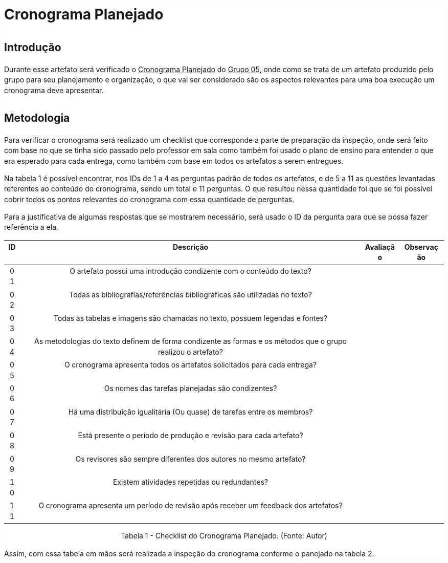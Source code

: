 # Cronograma Planejado

## Introdução
Durante esse artefato será verificado o [Cronograma Planejado](https://requisitos-de-software.github.io/2023.1-Simplenote/planejamento/cronograma/) do [Grupo 05](https://requisitos-de-software.github.io/2023.1-Simplenote/), onde como se trata de um artefato produzido pelo grupo para seu planejamento e organização, o que vai ser considerado são os aspectos relevantes para uma boa execução um cronograma deve apresentar.

## Metodologia
Para verificar o cronograma será realizado um checklist que corresponde a parte de preparação da inspeção, onde será feito com base no que se tinha sido passado pelo professor em sala como também foi usado o plano de ensino para entender o que era esperado para cada entrega, como também com base em todos os artefatos a serem entregues.

Na tabela 1 é possível encontrar, nos IDs de 1 a 4 as perguntas padrão de todos os artefatos, e de 5 a 11 as questões levantadas referentes ao conteúdo do cronograma, sendo um total e 11 perguntas. O que resultou nessa quantidade foi que se foi possível cobrir todos os pontos relevantes do cronograma com essa quantidade de perguntas.

Para a justificativa de algumas respostas que se mostrarem necessário, será usado o ID da pergunta para que se possa fazer referência a ela.

<center>

|  ID  | Descrição | Avaliação | Observação |
| :--: | :-------: | :-------: | :--------: |
|  01  | O artefato possui uma introdução condizente com o conteúdo do texto? |||
|  02  | Todas as bibliografias/referências bibliográficas são utilizadas no texto? |||
|  03  | Todas as tabelas e imagens são chamadas no texto, possuem legendas e fontes? |||
|  04  | As metodologias do texto definem de forma condizente as formas e os métodos que o grupo realizou o artefato? |||
|  05  | O cronograma apresenta todos os artefatos solicitados para cada entrega? |||
|  06  | Os nomes das tarefas planejadas são condizentes? |||
|  07  | Há uma distribuição igualitária (Ou quase) de tarefas entre os membros? |||
|  08  | Está presente o período de produção e revisão para cada artefato? |||
|  09  | Os revisores são sempre diferentes dos autores no mesmo artefato? |||
|  10  | Existem atividades repetidas ou redundantes? |||
|  11  | O cronograma apresenta um período de revisão após receber um feedback dos artefatos? |||

<p>Tabela 1 - Checklist do Cronograma Planejado. (Fonte: Autor)</p>

</center>

Assim, com essa tabela em mãos será realizada a inspeção do cronograma conforme o panejado na tabela 2.
